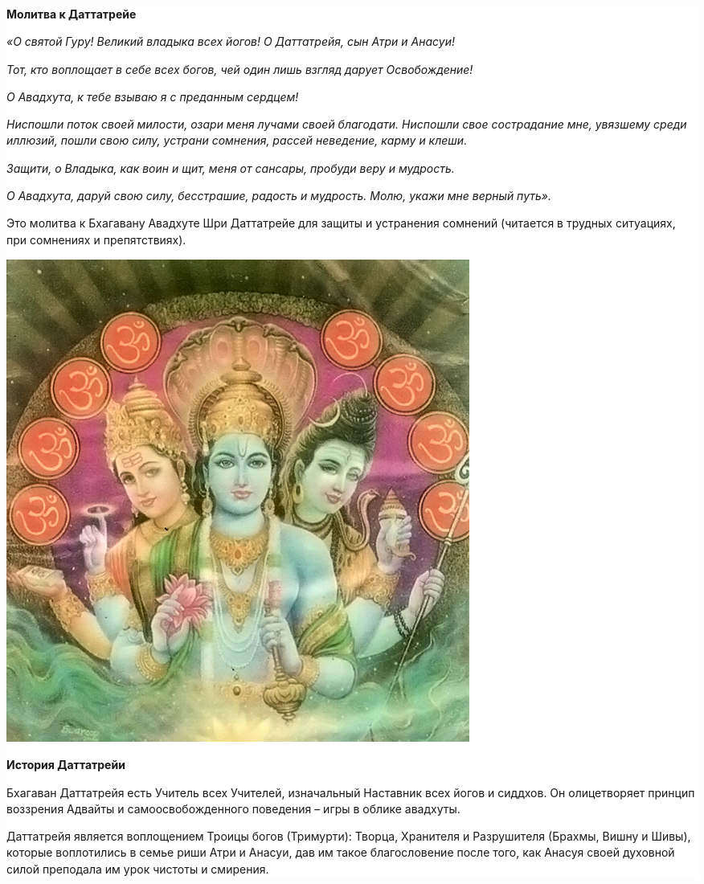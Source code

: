 **Молитва к Даттатрейе**

_«О святой Гуру! Великий владыка всех йогов! О Даттатрейя, сын Атри и Анасуи!_

_Тот, кто воплощает в себе всех богов, чей один лишь взгляд дарует Освобождение!_

_О Авадхута, к тебе взываю я с преданным сердцем!_

_Ниспошли поток своей милости, озари меня лучами своей благодати. Ниспошли свое сострадание мне, увязшему среди иллюзий, пошли свою силу, устрани сомнения, рассей неведение, карму и клеши._

_Защити, о Владыка, как воин и щит, меня от сансары, пробуди веру и мудрость._

_О Авадхута, даруй свою силу, бесстрашие, радость и мудрость. Молю, укажи мне верный путь»._

Это молитва к Бхагавану Авадхуте Шри Даттатрейе для защиты и устранения сомнений (читается в трудных ситуациях, при сомнениях и препятствиях).

[![](/binaries/am/6485.jpg)](/binaries/am/6485.jpg)

**История Даттатрейи**

Бхагаван Даттатрейя есть Учитель всех Учителей, изначальный Наставник всех йогов и сиддхов. Он олицетворяет принцип воззрения Адвайты и самоосвобожденного поведения – игры в облике авадхуты.

Даттатрейя является воплощением Троицы богов (Тримурти): Творца, Хранителя и Разрушителя (Брахмы, Вишну и Шивы), которые воплотились в семье риши Атри и Анасуи, дав им такое благословение после того, как Анасуя своей духовной силой преподала им урок чистоты и смирения.
